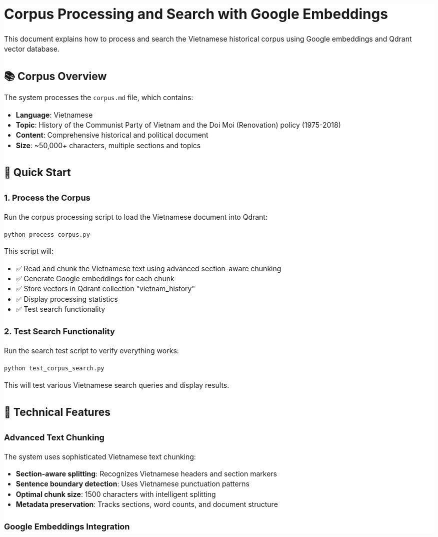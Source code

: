 # Corpus Processing and Search with Google Embeddings

This document explains how to process and search the Vietnamese historical corpus using Google embeddings and Qdrant vector database.

## 📚 Corpus Overview

The system processes the `corpus.md` file, which contains:
- **Language**: Vietnamese
- **Topic**: History of the Communist Party of Vietnam and the Doi Moi (Renovation) policy (1975-2018)
- **Content**: Comprehensive historical and political document
- **Size**: ~50,000+ characters, multiple sections and topics

## 🚀 Quick Start

### 1. Process the Corpus

Run the corpus processing script to load the Vietnamese document into Qdrant:

```bash
python process_corpus.py
```

This script will:
- ✅ Read and chunk the Vietnamese text using advanced section-aware chunking
- ✅ Generate Google embeddings for each chunk
- ✅ Store vectors in Qdrant collection "vietnam_history"
- ✅ Display processing statistics
- ✅ Test search functionality

### 2. Test Search Functionality

Run the search test script to verify everything works:

```bash
python test_corpus_search.py
```

This will test various Vietnamese search queries and display results.

## 🔧 Technical Features

### Advanced Text Chunking

The system uses sophisticated Vietnamese text chunking:

- **Section-aware splitting**: Recognizes Vietnamese headers and section markers
- **Sentence boundary detection**: Uses Vietnamese punctuation patterns
- **Optimal chunk size**: 1500 characters with intelligent splitting
- **Metadata preservation**: Tracks sections, word counts, and document structure

### Google Embeddings Integration
